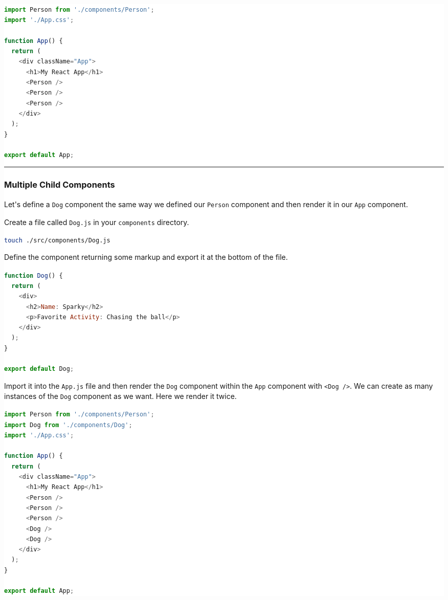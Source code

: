 ```javascript
import Person from './components/Person';
import './App.css';

function App() {
  return (
    <div className="App">
      <h1>My React App</h1>
      <Person />
      <Person />
      <Person />
    </div>
  );
}

export default App;
```

---

### Multiple Child Components

Let's define a `Dog` component the same way we defined our `Person` component and then render it in our `App` component.

Create a file called `Dog.js` in your `components` directory.

```bash
touch ./src/components/Dog.js
```

Define the component returning some markup and export it at the bottom of the file.
```javascript
function Dog() {
  return (
    <div>
      <h2>Name: Sparky</h2>
      <p>Favorite Activity: Chasing the ball</p>
    </div>
  );
}

export default Dog;
```

Import it into the `App.js` file and then render the `Dog` component within the `App` component with `<Dog />`. We can create as many instances of the `Dog` component as we want. Here we render it twice.

```javascript
import Person from './components/Person';
import Dog from './components/Dog';
import './App.css';

function App() {
  return (
    <div className="App">
      <h1>My React App</h1>
      <Person />
      <Person />
      <Person />
      <Dog />
      <Dog />
    </div>
  );
}

export default App;
```